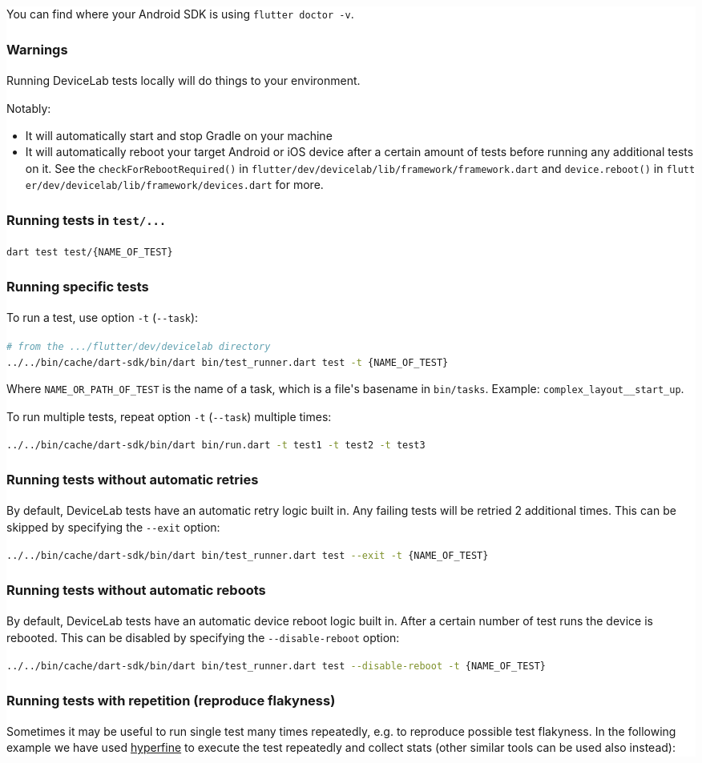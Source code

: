 You can find where your Android SDK is using `flutter doctor -v`.

### Warnings

Running DeviceLab tests locally will do things to your environment.

Notably:

- It will automatically start and stop Gradle on your machine
- It will automatically reboot your target Android or iOS device after a certain amount of tests before running any additional tests on it. See the `checkForRebootRequired()` in `flutter/dev/devicelab/lib/framework/framework.dart` and `device.reboot()` in `flutter/dev/devicelab/lib/framework/devices.dart` for more.

### Running tests in `test/...`

`dart test test/{NAME_OF_TEST}`

### Running specific tests

To run a test, use option `-t` (`--task`):

```sh
# from the .../flutter/dev/devicelab directory
../../bin/cache/dart-sdk/bin/dart bin/test_runner.dart test -t {NAME_OF_TEST}
```

Where `NAME_OR_PATH_OF_TEST` is the name of a task, which is a file's
basename in `bin/tasks`. Example: `complex_layout__start_up`.

To run multiple tests, repeat option `-t` (`--task`) multiple times:

```sh
../../bin/cache/dart-sdk/bin/dart bin/run.dart -t test1 -t test2 -t test3
```

### Running tests without automatic retries

By default, DeviceLab tests have an automatic retry logic built in. Any failing tests will be retried 2 additional times. This can be skipped by specifying the `--exit` option:

```sh
../../bin/cache/dart-sdk/bin/dart bin/test_runner.dart test --exit -t {NAME_OF_TEST}
```

### Running tests without automatic reboots
By default, DeviceLab tests have an automatic device reboot logic built in. After a certain number of test runs the device is rebooted. This can be disabled by specifying the `--disable-reboot` option:

```sh
../../bin/cache/dart-sdk/bin/dart bin/test_runner.dart test --disable-reboot -t {NAME_OF_TEST}
```

### Running tests with repetition (reproduce flakyness)

Sometimes it may be useful to run single test many times repeatedly, e.g. to reproduce possible test flakyness. In the following example we have used [hyperfine](https://github.com/sharkdp/hyperfine) to execute the test repeatedly and collect stats (other similar tools can be used also instead):
